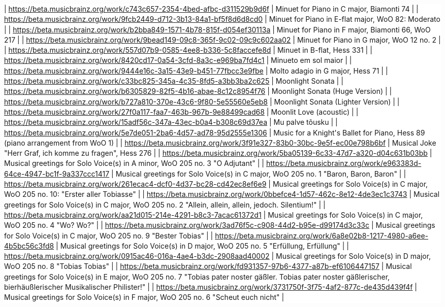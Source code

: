 | <https://beta.musicbrainz.org/work/c743c657-2354-4bed-afbc-d311529b9d6f> | Minuet for Piano in C major, Biamonti 74                                                                                                                                  |
| <https://beta.musicbrainz.org/work/9fcb2449-d712-3b13-84a1-bf5f8d6d8cd0> | Minuet for Piano in E-flat major, WoO 82: Moderato                                                                                                                        |
| <https://beta.musicbrainz.org/work/b2bba849-1571-4b78-815f-d054ef30113a> | Minuet for Piano in F major, Biamonti 66, WoO 217                                                                                                                         |
| <https://beta.musicbrainz.org/work/9bead149-09c8-365f-9c02-09c9c602aa02> | Minuet for Piano in G major, WoO 12 no. 2                                                                                                                                 |
| <https://beta.musicbrainz.org/work/557d07b9-0585-4ee8-b336-5c8faccefe8d> | Minuet in B-flat, Hess 331                                                                                                                                                |
| <https://beta.musicbrainz.org/work/8420cd17-0a54-3cfd-8a3c-e969ba7fd4c1> | Minueto em sol maior                                                                                                                                                      |
| <https://beta.musicbrainz.org/work/9444e16c-3a15-43e9-b451-77fbcc3e9fbe> | Molto adagio in G major, Hess 71                                                                                                                                          |
| <https://beta.musicbrainz.org/work/c33bc825-345a-4c35-8fd5-a3bb3ba2c625> | Moonlight Sonata                                                                                                                                                          |
| <https://beta.musicbrainz.org/work/b6305829-82f5-4b16-abae-8c12c8954f76> | Moonlight Sonata (Huge Version)                                                                                                                                           |
| <https://beta.musicbrainz.org/work/b727a810-370e-43c6-9f80-5e55560e5eb8> | Moonlight Sonata (Lighter Version)                                                                                                                                        |
| <https://beta.musicbrainz.org/work/27f0a117-faa7-463b-967b-9e88499cad68> | Moonlit Love (acoustic)                                                                                                                                                   |
| <https://beta.musicbrainz.org/work/15adf56c-347a-43ec-b0a4-b308c69d37ea> | Mu palve tõusku                                                                                                                                                           |
| <https://beta.musicbrainz.org/work/5e7de051-2ba6-4d57-ad78-95d2555e1306> | Music for a Knight's Ballet for Piano, Hess 89 (piano arrangement from WoO 1)                                                                                             |
| <https://beta.musicbrainz.org/work/3f91e327-83b0-30bc-9e5f-ec00e798b6bf> | Musical Joke "Herr Graf, ich komme zu fragen", Hess 276                                                                                                                   |
| <https://beta.musicbrainz.org/work/5ba05139-6c33-47d7-a320-d04c631b03bb> | Musical greetings for Solo Voice(s) in A minor, WoO 205 no. 3 "O Adjutant"                                                                                                |
| <https://beta.musicbrainz.org/work/e963383d-64ce-4947-bc1f-9a337ccc1417> | Musical greetings for Solo Voice(s) in C major, WoO 205 no. 1 "Baron, Baron, Baron"                                                                                       |
| <https://beta.musicbrainz.org/work/261ecac4-dcf0-4d37-bc28-cd42ec8ef6e9> | Musical greetings for Solo Voice(s) in C major, WoO 205 no. 10: "Erster aller Tobiasse"                                                                                   |
| <https://beta.musicbrainz.org/work/0bbefce4-1d57-462c-8e12-4de3ec1c3743> | Musical greetings for Solo Voice(s) in C major, WoO 205 no. 2 "Allein, allein, allein, jedoch. Silentium!"                                                                |
| <https://beta.musicbrainz.org/work/aa21d015-214e-4291-b8c3-7acac61372d1> | Musical greetings for Solo Voice(s) in C major, WoO 205 no. 4 "Wo? Wo?"                                                                                                   |
| <https://beta.musicbrainz.org/work/3ad76f5c-c908-44d2-b95e-d99174d3c33c> | Musical greetings for Solo Voice(s) in C major, WoO 205 no. 9 "Bester Tobias"                                                                                             |
| <https://beta.musicbrainz.org/work/6a8e02b8-1217-4980-a6ee-4b5bc56c3fd8> | Musical greetings for Solo Voice(s) in D major, WoO 205 no. 5 "Erfüllung, Erfüllung"                                                                                      |
| <https://beta.musicbrainz.org/work/0915ac46-016a-4ae4-b3dc-2908aad40002> | Musical greetings for Solo Voice(s) in D major, WoO 205 no. 8 "Tobias Tobias"                                                                                             |
| <https://beta.musicbrainz.org/work/fd931357-97b6-4377-a87b-ef6106447157> | Musical greetings for Solo Voice(s) in E major, WoO 205 no. 7 "Tobias pater noster gäßler. Tobias pater noster gäßlerischer, bierhäußlerischer Musikalischer Philister!"  |
| <https://beta.musicbrainz.org/work/3731750f-3f75-4af2-877c-de435d439f4f> | Musical greetings for Solo Voice(s) in F major, WoO 205 no. 6 "Scheut euch nicht"                                                                                         |
